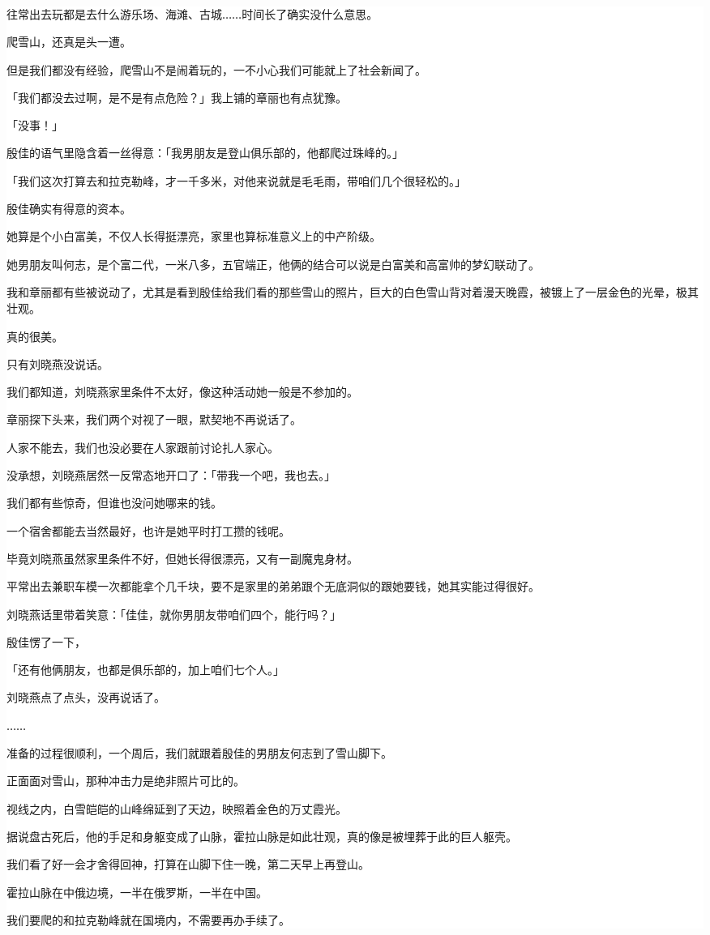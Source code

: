 往常出去玩都是去什么游乐场、海滩、古城……时间长了确实没什么意思。

爬雪山，还真是头一遭。

但是我们都没有经验，爬雪山不是闹着玩的，一不小心我们可能就上了社会新闻了。

「我们都没去过啊，是不是有点危险？」我上铺的章丽也有点犹豫。

「没事！」

殷佳的语气里隐含着一丝得意：「我男朋友是登山俱乐部的，他都爬过珠峰的。」

「我们这次打算去和拉克勒峰，才一千多米，对他来说就是毛毛雨，带咱们几个很轻松的。」

殷佳确实有得意的资本。

她算是个小白富美，不仅人长得挺漂亮，家里也算标准意义上的中产阶级。

她男朋友叫何志，是个富二代，一米八多，五官端正，他俩的结合可以说是白富美和高富帅的梦幻联动了。

我和章丽都有些被说动了，尤其是看到殷佳给我们看的那些雪山的照片，巨大的白色雪山背对着漫天晚霞，被镀上了一层金色的光晕，极其壮观。

真的很美。

只有刘晓燕没说话。

我们都知道，刘晓燕家里条件不太好，像这种活动她一般是不参加的。

章丽探下头来，我们两个对视了一眼，默契地不再说话了。

人家不能去，我们也没必要在人家跟前讨论扎人家心。

没承想，刘晓燕居然一反常态地开口了：「带我一个吧，我也去。」

我们都有些惊奇，但谁也没问她哪来的钱。

一个宿舍都能去当然最好，也许是她平时打工攒的钱呢。

毕竟刘晓燕虽然家里条件不好，但她长得很漂亮，又有一副魔鬼身材。

平常出去兼职车模一次都能拿个几千块，要不是家里的弟弟跟个无底洞似的跟她要钱，她其实能过得很好。

刘晓燕话里带着笑意：「佳佳，就你男朋友带咱们四个，能行吗？」

殷佳愣了一下，

「还有他俩朋友，也都是俱乐部的，加上咱们七个人。」

刘晓燕点了点头，没再说话了。

……

准备的过程很顺利，一个周后，我们就跟着殷佳的男朋友何志到了雪山脚下。

正面面对雪山，那种冲击力是绝非照片可比的。

视线之内，白雪皑皑的山峰绵延到了天边，映照着金色的万丈霞光。

据说盘古死后，他的手足和身躯变成了山脉，霍拉山脉是如此壮观，真的像是被埋葬于此的巨人躯壳。

我们看了好一会才舍得回神，打算在山脚下住一晚，第二天早上再登山。

霍拉山脉在中俄边境，一半在俄罗斯，一半在中国。

我们要爬的和拉克勒峰就在国境内，不需要再办手续了。
